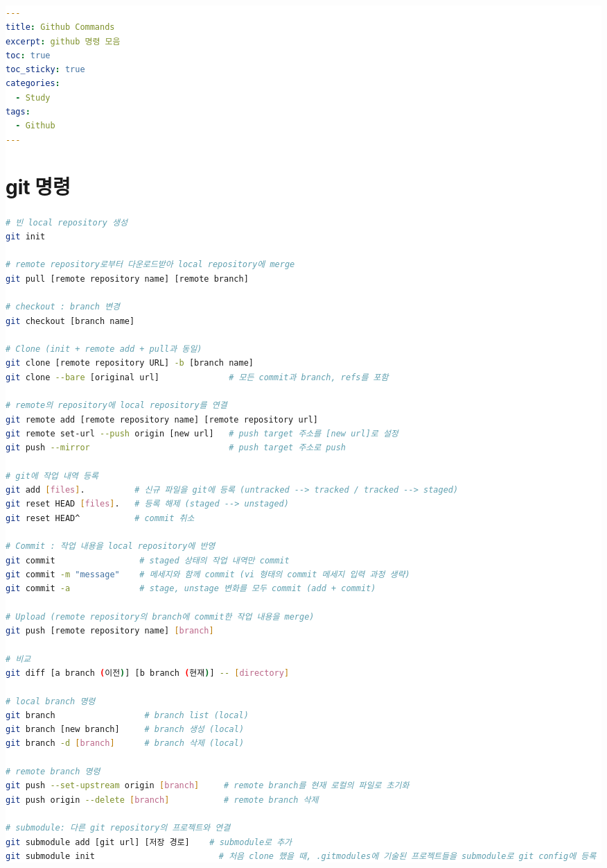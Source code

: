 ```yaml
---
title: Github Commands
excerpt: github 명령 모음
toc: true
toc_sticky: true
categories:
  - Study
tags:
  - Github
---
```

# git 명령

```bash
# 빈 local repository 생성
git init

# remote repository로부터 다운로드받아 local repository에 merge
git pull [remote repository name] [remote branch]

# checkout : branch 변경
git checkout [branch name]

# Clone (init + remote add + pull과 동일)
git clone [remote repository URL] -b [branch name]
git clone --bare [original url]              # 모든 commit과 branch, refs를 포함

# remote의 repository에 local repository를 연결
git remote add [remote repository name] [remote repository url]
git remote set-url --push origin [new url]   # push target 주소를 [new url]로 설정
git push --mirror                            # push target 주소로 push

# git에 작업 내역 등록
git add [files].          # 신규 파일을 git에 등록 (untracked --> tracked / tracked --> staged)
git reset HEAD [files].   # 등록 해제 (staged --> unstaged)
git reset HEAD^           # commit 취소

# Commit : 작업 내용을 local repository에 반영
git commit                 # staged 상태의 작업 내역만 commit
git commit -m "message"    # 메세지와 함께 commit (vi 형태의 commit 메세지 입력 과정 생략)
git commit -a              # stage, unstage 변화를 모두 commit (add + commit)

# Upload (remote repository의 branch에 commit한 작업 내용을 merge)
git push [remote repository name] [branch]

# 비교
git diff [a branch (이전)] [b branch (현재)] -- [directory]

# local branch 명령
git branch                  # branch list (local)
git branch [new branch]     # branch 생성 (local)
git branch -d [branch]      # branch 삭제 (local)

# remote branch 명령
git push --set-upstream origin [branch]     # remote branch를 현재 로컬의 파일로 초기화
git push origin --delete [branch]           # remote branch 삭제

# submodule: 다른 git repository의 프로젝트와 연결
git submodule add [git url] [저장 경로]    # submodule로 추가
git submodule init                         # 처음 clone 했을 때, .gitmodules에 기술된 프로젝트들을 submodule로 git config에 등록
```